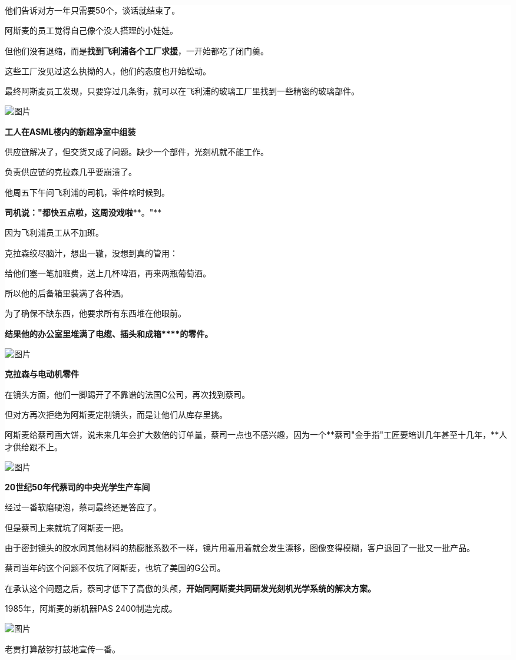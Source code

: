 他们告诉对方一年只需要50个，谈话就结束了。

阿斯麦的员工觉得自己像个没人搭理的小娃娃。

但他们没有退缩，而是**找到飞利浦各个工厂求援**，一开始都吃了闭门羹。

这些工厂没见过这么执拗的人，他们的态度也开始松动。

最终阿斯麦员工发现，只要穿过几条街，就可以在飞利浦的玻璃工厂里找到一些精密的玻璃部件。

![图片](https://image.cubox.pro/article/2023020419160791778/73207.jpg?imageMogr2/quality/90/ignore-error/1)

**工人在ASML楼内的新超净室中组装**

供应链解决了，但交货又成了问题。缺少一个部件，光刻机就不能工作。

负责供应链的克拉森几乎要崩溃了。

他周五下午问飞利浦的司机，零件啥时候到。

**司机说："都快五点啦，这周没戏啦****。"**

因为飞利浦员工从不加班。

克拉森绞尽脑汁，想出一辙，没想到真的管用：

给他们塞一笔加班费，送上几杯啤酒，再来两瓶葡萄酒。

所以他的后备箱里装满了各种酒。

为了确保不缺东西，他要求所有东西堆在他眼前。

**结果他的办公室里堆满了电缆、插头和成箱****的零件。**

![图片](https://image.cubox.pro/article/2023020419160754099/53656.jpg?imageMogr2/quality/90/ignore-error/1)

**克拉森与电动机零件**

在镜头方面，他们一脚踢开了不靠谱的法国C公司，再次找到蔡司。

但对方再次拒绝为阿斯麦定制镜头，而是让他们从库存里挑。

阿斯麦给蔡司画大饼，说未来几年会扩大数倍的订单量，蔡司一点也不感兴趣，因为一个**蔡司"金手指"工匠要培训几年甚至十几年，**人才供给跟不上。

![图片](https://image.cubox.pro/article/2023020419160724542/34453.jpg?imageMogr2/quality/90/ignore-error/1)

**20世纪50年代蔡司的中央光学生产车间**

经过一番软磨硬泡，蔡司最终还是答应了。

但是蔡司上来就坑了阿斯麦一把。

由于密封镜头的胶水同其他材料的热膨胀系数不一样，镜片用着用着就会发生漂移，图像变得模糊，客户退回了一批又一批产品。

蔡司当年的这个问题不仅坑了阿斯麦，也坑了美国的G公司。

在承认这个问题之后，蔡司才低下了高傲的头颅，**开始同阿斯麦共同研发光刻机光学系统的解决方案。**

1985年，阿斯麦的新机器PAS 2400制造完成。

![图片](https://image.cubox.pro/article/2023020419160739634/88700.jpg?imageMogr2/quality/90/ignore-error/1)

老贾打算敲锣打鼓地宣传一番。
